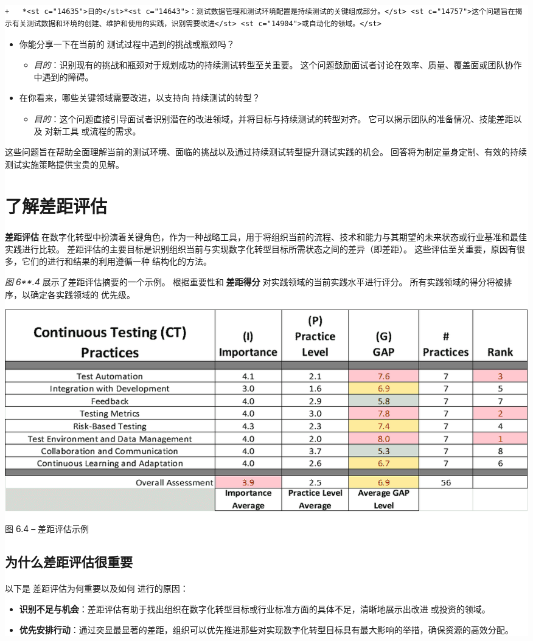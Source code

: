     +   *<st c="14635">目的</st>*<st c="14643">：测试数据管理和测试环境配置是持续测试的关键组成部分。</st> <st c="14757">这个问题旨在揭示有关测试数据和环境的创建、维护和使用的实践，识别需要改进</st> <st c="14904">或自动化的领域。</st>

+   <st c="14918">你能分享一下在当前的</st> <st c="15000">测试过程中遇到的挑战或瓶颈吗？</st>

    +   *<st c="15016">目的</st>*<st c="15024">：识别现有的挑战和瓶颈对于规划成功的持续测试转型至关重要。</st> <st c="15148">这个问题鼓励面试者讨论在效率、质量、覆盖面或团队协作中遇到的障碍。</st>

+   <st c="15285">在你看来，哪些关键领域需要改进，以支持向</st> <st c="15393">持续测试的转型？</st>

    +   *<st c="15412">目的</st>*<st c="15420">：这个问题直接引导面试者识别潜在的改进领域，并将目标与持续测试的转型对齐。</st> <st c="15581">它可以揭示团队的准备情况、技能差距以及</st> <st c="15655">对新工具</st> <st c="15675">或流程的需求。</st>

<st c="15688">这些问题旨在帮助全面理解当前的测试环境、面临的挑战以及通过持续测试转型提升测试实践的机会。</st> <st c="15918">回答将为制定量身定制、有效的持续测试实施策略提供宝贵的见解。</st>

# <st c="16069">了解差距评估</st>

**<st c="16099">差距评估</st>** <st c="16115">在数字化转型中扮演着关键角色，作为一种战略工具，用于将组织当前的流程、技术和能力与其期望的未来状态或行业基准和最佳实践进行比较。</st> <st c="16380">差距评估的主要目标是识别组织当前与实现数字化转型目标所需状态之间的差异（即差距）。</st> <st c="16572">这些评估至关重要，原因有很多，它们的进行和结果的利用遵循一种</st> <st c="16685">结构化的方法。</st>

*<st c="16705">图 6</st>**<st c="16714">.4</st>* <st c="16716">展示了差距评估摘要的一个示例。</st> <st c="16758">根据重要性和</st> **<st c="16760">差距得分</st>** <st c="16769">对实践领域的当前实践水平进行评分。</st> <st c="16833">所有实践领域的得分将被排序，以确定各实践领域的</st> <st c="16938">优先级。</st>

![图 6.4 – 差距评估示例](img/B21936_06_04.jpg)

<st c="17350">图 6.4 – 差距评估示例</st>

## <st c="17385">为什么差距评估很重要</st>

<st c="17419">以下是</st> <st c="17431">差距评估为何重要以及如何</st> <st c="17481">进行的原因：</st>

+   **<st c="17494">识别不足与机会</st>**<st c="17534">：差距评估有助于找出组织在数字化转型目标或行业标准方面的具体不足，清晰地展示出改进</st> <st c="17732">或投资的领域。</st>

+   **<st c="17746">优先安排行动</st>**<st c="17769">：通过突显最显著的差距，组织可以优先推进那些对实现数字化转型目标具有最大影响的举措，确保资源的高效分配。</st>
